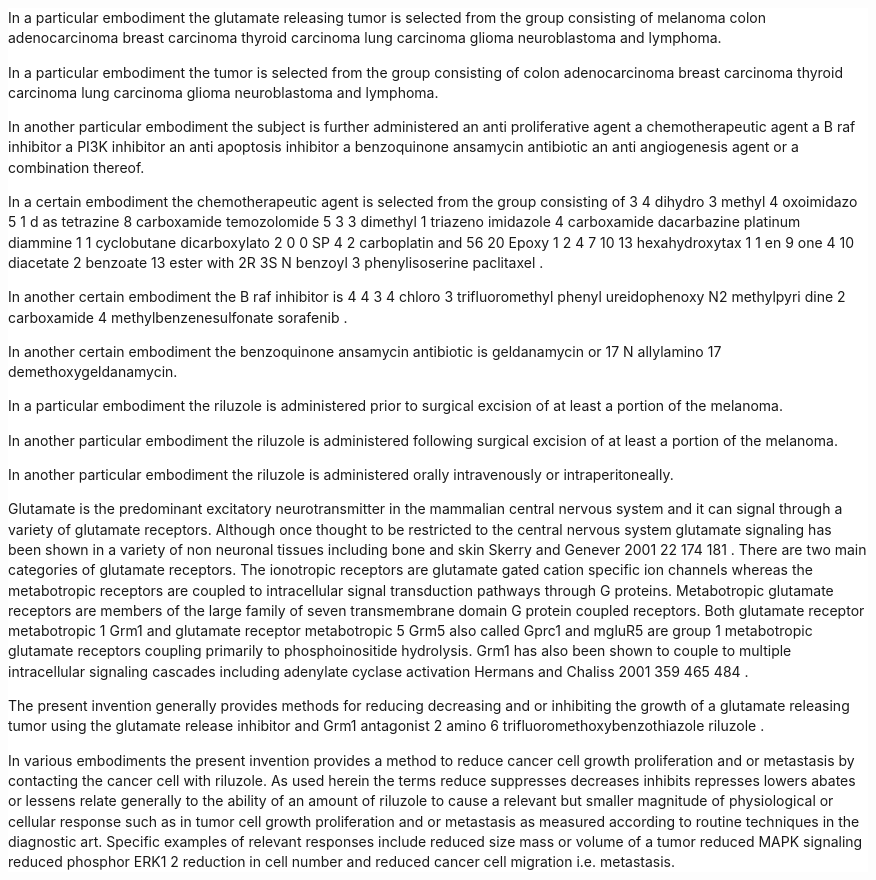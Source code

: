 In a particular embodiment the glutamate releasing tumor is selected from the group consisting of melanoma colon adenocarcinoma breast carcinoma thyroid carcinoma lung carcinoma glioma neuroblastoma and lymphoma.

In a particular embodiment the tumor is selected from the group consisting of colon adenocarcinoma breast carcinoma thyroid carcinoma lung carcinoma glioma neuroblastoma and lymphoma.

In another particular embodiment the subject is further administered an anti proliferative agent a chemotherapeutic agent a B raf inhibitor a PI3K inhibitor an anti apoptosis inhibitor a benzoquinone ansamycin antibiotic an anti angiogenesis agent or a combination thereof.

In a certain embodiment the chemotherapeutic agent is selected from the group consisting of 3 4 dihydro 3 methyl 4 oxoimidazo 5 1 d as tetrazine 8 carboxamide temozolomide 5 3 3 dimethyl 1 triazeno imidazole 4 carboxamide dacarbazine platinum diammine 1 1 cyclobutane dicarboxylato 2 0 0 SP 4 2 carboplatin and 56 20 Epoxy 1 2 4 7 10 13 hexahydroxytax 1 1 en 9 one 4 10 diacetate 2 benzoate 13 ester with 2R 3S N benzoyl 3 phenylisoserine paclitaxel .

In another certain embodiment the B raf inhibitor is 4 4 3 4 chloro 3 trifluoromethyl phenyl ureidophenoxy N2 methylpyri dine 2 carboxamide 4 methylbenzenesulfonate sorafenib .

In another certain embodiment the benzoquinone ansamycin antibiotic is geldanamycin or 17 N allylamino 17 demethoxygeldanamycin.

In a particular embodiment the riluzole is administered prior to surgical excision of at least a portion of the melanoma.

In another particular embodiment the riluzole is administered following surgical excision of at least a portion of the melanoma.

In another particular embodiment the riluzole is administered orally intravenously or intraperitoneally.

Glutamate is the predominant excitatory neurotransmitter in the mammalian central nervous system and it can signal through a variety of glutamate receptors. Although once thought to be restricted to the central nervous system glutamate signaling has been shown in a variety of non neuronal tissues including bone and skin Skerry and Genever 2001 22 174 181 . There are two main categories of glutamate receptors. The ionotropic receptors are glutamate gated cation specific ion channels whereas the metabotropic receptors are coupled to intracellular signal transduction pathways through G proteins. Metabotropic glutamate receptors are members of the large family of seven transmembrane domain G protein coupled receptors. Both glutamate receptor metabotropic 1 Grm1 and glutamate receptor metabotropic 5 Grm5 also called Gprc1 and mgluR5 are group 1 metabotropic glutamate receptors coupling primarily to phosphoinositide hydrolysis. Grm1 has also been shown to couple to multiple intracellular signaling cascades including adenylate cyclase activation Hermans and Chaliss 2001 359 465 484 .

The present invention generally provides methods for reducing decreasing and or inhibiting the growth of a glutamate releasing tumor using the glutamate release inhibitor and Grm1 antagonist 2 amino 6 trifluoromethoxybenzothiazole riluzole .

In various embodiments the present invention provides a method to reduce cancer cell growth proliferation and or metastasis by contacting the cancer cell with riluzole. As used herein the terms reduce suppresses decreases inhibits represses lowers abates or lessens relate generally to the ability of an amount of riluzole to cause a relevant but smaller magnitude of physiological or cellular response such as in tumor cell growth proliferation and or metastasis as measured according to routine techniques in the diagnostic art. Specific examples of relevant responses include reduced size mass or volume of a tumor reduced MAPK signaling reduced phosphor ERK1 2 reduction in cell number and reduced cancer cell migration i.e. metastasis.

